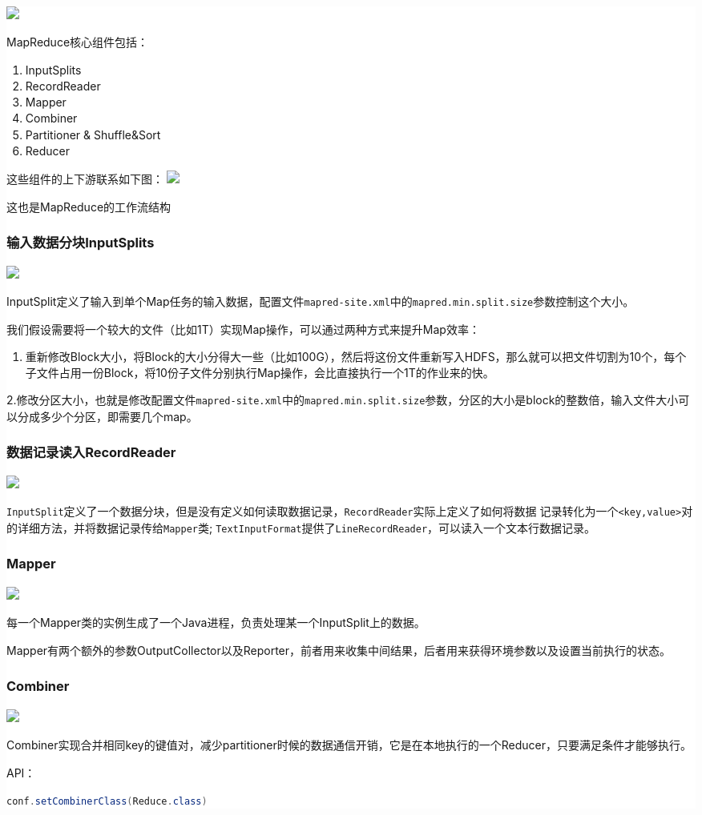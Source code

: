 ![](https://timgsa.baidu.com/timg?image&quality=80&size=b9999_10000&sec=1527778356903&di=81cf2cb838d0080255315148f7487e7f&imgtype=jpg&src=http%3A%2F%2Fimg1.imgtn.bdimg.com%2Fit%2Fu%3D3942933336%2C580178229%26fm%3D214%26gp%3D0.jpg)


MapReduce核心组件包括：

1. InputSplits
2. RecordReader
3. Mapper
4. Combiner
5. Partitioner & Shuffle&Sort
6. Reducer

这些组件的上下游联系如下图：
![](http://p7wcdketk.bkt.clouddn.com/18-5-31/55170565.jpg)

这也是MapReduce的工作流结构


### 输入数据分块InputSplits ###


![](http://p7wcdketk.bkt.clouddn.com/18-5-31/91767526.jpg)

InputSplit定义了输入到单个Map任务的输入数据，配置文件`mapred-site.xml`中的`mapred.min.split.size`参数控制这个大小。

我们假设需要将一个较大的文件（比如1T）实现Map操作，可以通过两种方式来提升Map效率：

1. 重新修改Block大小，将Block的大小分得大一些（比如100G），然后将这份文件重新写入HDFS，那么就可以把文件切割为10个，每个子文件占用一份Block，将10份子文件分别执行Map操作，会比直接执行一个1T的作业来的快。

2.修改分区大小，也就是修改配置文件`mapred-site.xml`中的`mapred.min.split.size`参数，分区的大小是block的整数倍，输入文件大小可以分成多少个分区，即需要几个map。

### 数据记录读入RecordReader ###

![](http://p7wcdketk.bkt.clouddn.com/18-5-31/16459732.jpg)

`InputSplit`定义了一个数据分块，但是没有定义如何读取数据记录，`RecordReader`实际上定义了如何将数据
记录转化为一个`<key,value>`对的详细方法，并将数据记录传给`Mapper`类; `TextInputFormat`提供了`LineRecordReader`，可以读入一个文本行数据记录。


### Mapper ###

![](http://p7wcdketk.bkt.clouddn.com/18-5-31/42093935.jpg)

每一个Mapper类的实例生成了一个Java进程，负责处理某一个InputSplit上的数据。

Mapper有两个额外的参数OutputCollector以及Reporter，前者用来收集中间结果，后者用来获得环境参数以及设置当前执行的状态。

### Combiner ###

![](http://p7wcdketk.bkt.clouddn.com/18-5-31/40062552.jpg)

Combiner实现合并相同key的键值对，减少partitioner时候的数据通信开销，它是在本地执行的一个Reducer，只要满足条件才能够执行。

API：
```java
conf.setCombinerClass(Reduce.class)
```
